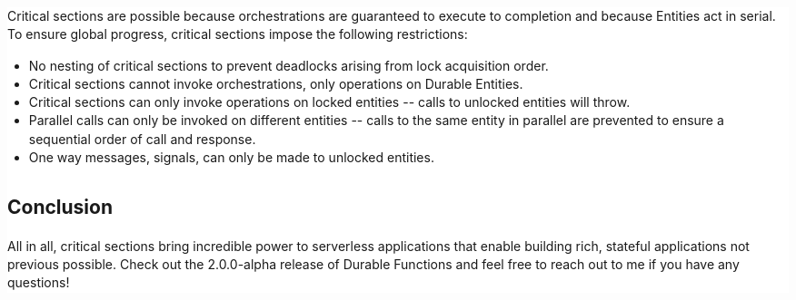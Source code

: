 Critical sections are possible because orchestrations are guaranteed to execute to completion and because Entities act in serial.  To ensure global progress, critical sections impose the following restrictions:

* No nesting of critical sections to prevent deadlocks arising from lock acquisition order.
* Critical sections cannot invoke orchestrations, only operations on Durable Entities.
* Critical sections can only invoke operations on locked entities -- calls to unlocked entities will throw.
* Parallel calls can only be invoked on different entities -- calls to the same entity in parallel are prevented to ensure a sequential order of call and response.
* One way messages, signals, can only be made to unlocked entities.

## Conclusion

All in all, critical sections bring incredible power to serverless applications that enable building rich, stateful applications not previous possible.  Check out the 2.0.0-alpha release of Durable Functions and feel free to reach out to me if you have any questions!